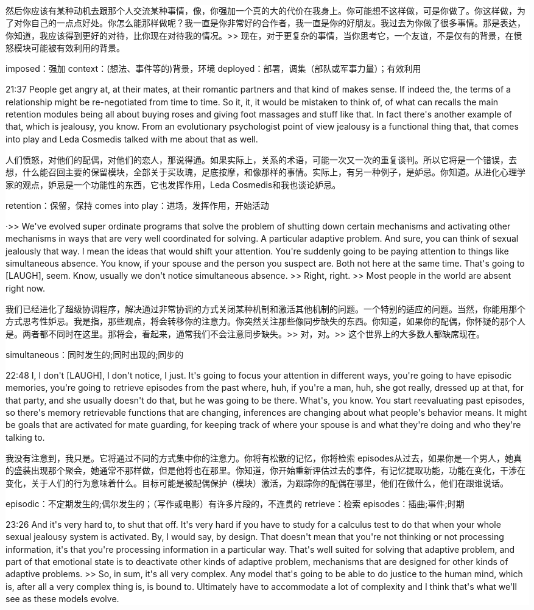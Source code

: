 然后你应该有某种动机去跟那个人交流某种事情，像，你强加一个真的大的代价在我身上。你可能想不这样做，可是你做了。你这样做，为了对你自己的一点点好处。你怎么能那样做呢？我一直是你非常好的合作者，我一直是你的好朋友。我过去为你做了很多事情。那是表达，你知道，我应该得到更好的对待，比你现在对待我的情况。>> 现在，对于更复杂的事情，当你思考它，一个友谊，不是仅有的背景，在愤怒模块可能被有效利用的背景。

imposed：强加
context：(想法、事件等的)背景，环境
deployed：部署，调集（部队或军事力量）；有效利用

21:37
People get angry at, at their mates, at their romantic partners and that kind of makes sense. If indeed the, the terms of a relationship might be re-negotiated from time to time. So it, it, it would be mistaken to think of, of what can recalls the main retention modules being all about buying roses and giving foot massages and stuff like that. In fact there's another example of that, which is jealousy, you know. From an evolutionary psychologist point of view jealousy is a functional thing that, that comes into play and Leda Cosmedis talked with me about that as well.

人们愤怒，对他们的配偶，对他们的恋人，那说得通。如果实际上，关系的术语，可能一次又一次的重复谈判。所以它将是一个错误，去想，什么能召回主要的保留模块，全部关于买玫瑰，足底按摩，和像那样的事情。实际上，有另一种例子，是妒忌。你知道。从进化心理学家的观点，妒忌是一个功能性的东西，它也发挥作用，Leda Cosmedis和我也谈论妒忌。

retention：保留，保持
comes into play：进场，发挥作用，开始活动

·>> We've evolved super ordinate programs that solve the problem of shutting down certain mechanisms and activating other mechanisms in ways that are very well coordinated for solving. A particular adaptive problem. And sure, you can think of sexual jealously that way. I mean the ideas that would shift your attention. You're suddenly going to be paying attention to things like simultaneous absence. You know, if your spouse and the person you suspect are. Both not here at the same time. That's going to [LAUGH], seem. Know, usually we don't notice simultaneous absence. >> Right, right. >> Most people in the world are absent right now.

我们已经进化了超级协调程序，解决通过非常协调的方式关闭某种机制和激活其他机制的问题。一个特别的适应的问题。当然，你能用那个方式思考性妒忌。我是指，那些观点，将会转移你的注意力。你突然关注那些像同步缺失的东西。你知道，如果你的配偶，你怀疑的那个人是。两者都不同时在这里。那将会，看起来，通常我们不会注意同步缺失。>> 对，对。>> 这个世界上的大多数人都缺席现在。

simultaneous：同时发生的;同时出现的;同步的

22:48
I, I don't [LAUGH], I don't notice, I just. It's going to focus your attention in different ways, you're going to have episodic memories, you're going to retrieve episodes from the past where, huh, if you're a man, huh, she got really, dressed up at that, for that party, and she usually doesn't do that, but he was going to be there. What's, you know. You start reevaluating past episodes, so there's memory retrievable functions that are changing, inferences are changing about what people's behavior means. It might be goals that are activated for mate guarding, for keeping track of where your spouse is and what they're doing and who they're talking to.

我没有注意到，我只是。它将通过不同的方式集中你的注意力。你将有松散的记忆，你将检索 episodes从过去，如果你是一个男人，她真的盛装出现那个聚会，她通常不那样做，但是他将也在那里。你知道，你开始重新评估过去的事件，有记忆提取功能，功能在变化，干涉在变化，关于人们的行为意味着什么。目标可能是被配偶保护（模块）激活，为跟踪你的配偶在哪里，他们在做什么，他们在跟谁说话。

episodic：不定期发生的;偶尔发生的；（写作或电影）有许多片段的，不连贯的
retrieve：检索
episodes：插曲;事件;时期

23:26
And it's very hard to, to shut that off. It's very hard if you have to study for a calculus test to do that when your whole sexual jealousy system is activated. By, I would say, by design. That doesn't mean that you're not thinking or not processing information, it's that you're processing information in a particular way. That's well suited for solving that adaptive problem, and part of that emotional state is to deactivate other kinds of adaptive problem, mechanisms that are designed for other kinds of adaptive problems. >> So, in sum, it's all very complex. Any model that's going to be able to do justice to the human mind, which is, after all a very complex thing is, is bound to. Ultimately have to accommodate a lot of complexity and I think that's what we'll see as these models evolve.
